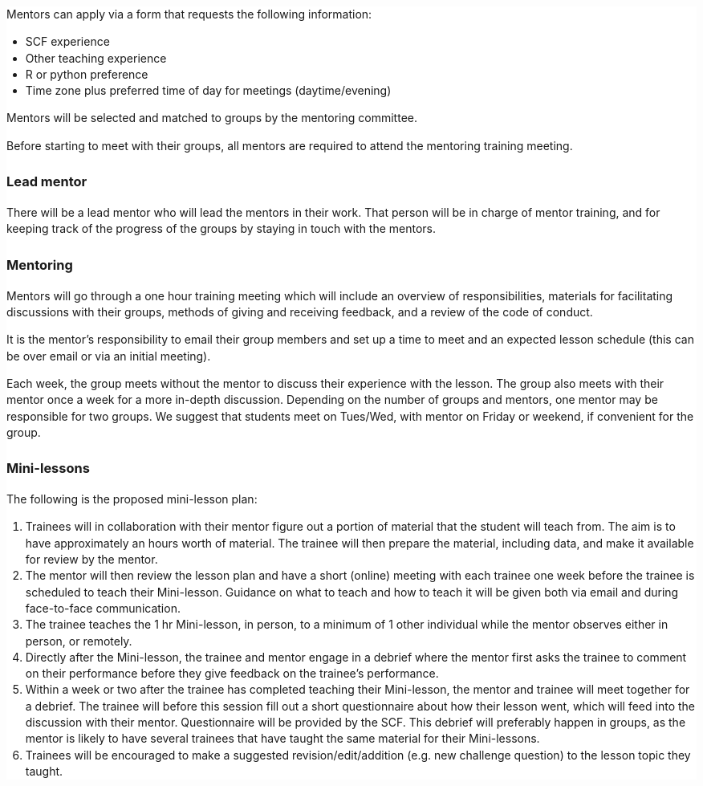 Mentors can apply via a form that requests the following information: 

- SCF experience 
- Other teaching experience 
- R or python preference 
- Time zone plus preferred time of day for meetings (daytime/evening) 

Mentors will be selected and matched to groups by the mentoring committee.  

Before starting to meet with their groups, all mentors are required to attend the mentoring training
meeting. 

### Lead mentor

There will be a lead mentor who will lead the mentors in their work. That person will be in charge of
mentor training, and for keeping track of the progress of the groups by staying in touch with the
mentors. 

### Mentoring

Mentors will go through a one hour training meeting which will include an overview of responsibilities,
materials for facilitating discussions with their groups, methods of giving and receiving feedback, and
a review of the code of conduct.

It is the mentor’s responsibility to email their group members and set up a time to meet and an
expected lesson schedule (this can be over email or via an initial meeting).  

Each week, the group meets without the mentor to discuss their experience with the lesson.  The group
also meets with their mentor once a week for a more in-depth discussion.  Depending on the number of
groups and mentors, one mentor may be responsible for two groups.  We suggest that students meet on
Tues/Wed, with mentor on Friday or weekend, if convenient for the group. 

### Mini-lessons

The following is the proposed mini-lesson plan:  

1. Trainees will in collaboration with their mentor figure out a portion of material that the student
will teach from. The aim is to have approximately an hours worth of material. The trainee will then
prepare the material, including data, and make it available for review by the mentor. 
2. The mentor will then review the lesson plan and have a short (online) meeting with each trainee one
week before the trainee is scheduled to teach their Mini-lesson. Guidance on what to teach and how to
teach it will be given both via email and during face-to-face communication. 
3. The trainee teaches the 1 hr Mini-lesson, in person, to a minimum of 1 other individual while the
mentor observes either in person, or remotely. 
4. Directly after the Mini-lesson, the trainee and mentor engage in a debrief where the mentor first
asks the trainee to comment on their performance before they give feedback on the trainee’s performance. 
5. Within a week or two after the trainee has completed teaching their Mini-lesson, the mentor and
trainee will meet together for a debrief. The trainee will before this session fill out a short
questionnaire about how their lesson went, which will feed into the discussion with their mentor.
Questionnaire will be provided by the SCF. This debrief will preferably happen in groups, as the mentor
is likely to have several trainees that have taught the same material for their Mini-lessons. 
6. Trainees will be encouraged to make a suggested revision/edit/addition (e.g. new challenge question)
to the lesson topic they taught.  